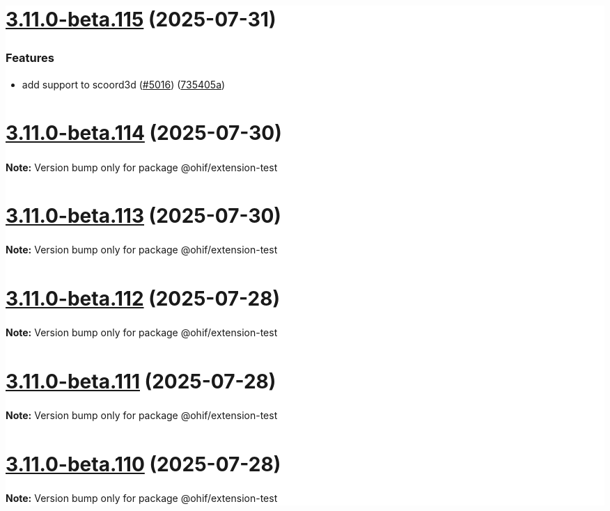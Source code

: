 
# [3.11.0-beta.115](https://github.com/OHIF/Viewers/compare/v3.11.0-beta.114...v3.11.0-beta.115) (2025-07-31)


### Features

* add support to scoord3d ([#5016](https://github.com/OHIF/Viewers/issues/5016)) ([735405a](https://github.com/OHIF/Viewers/commit/735405a8554c7ee6283faa83fc42ff8bb9ac34ff))





# [3.11.0-beta.114](https://github.com/OHIF/Viewers/compare/v3.11.0-beta.113...v3.11.0-beta.114) (2025-07-30)

**Note:** Version bump only for package @ohif/extension-test





# [3.11.0-beta.113](https://github.com/OHIF/Viewers/compare/v3.11.0-beta.112...v3.11.0-beta.113) (2025-07-30)

**Note:** Version bump only for package @ohif/extension-test





# [3.11.0-beta.112](https://github.com/OHIF/Viewers/compare/v3.11.0-beta.111...v3.11.0-beta.112) (2025-07-28)

**Note:** Version bump only for package @ohif/extension-test





# [3.11.0-beta.111](https://github.com/OHIF/Viewers/compare/v3.11.0-beta.110...v3.11.0-beta.111) (2025-07-28)

**Note:** Version bump only for package @ohif/extension-test





# [3.11.0-beta.110](https://github.com/OHIF/Viewers/compare/v3.11.0-beta.109...v3.11.0-beta.110) (2025-07-28)

**Note:** Version bump only for package @ohif/extension-test


